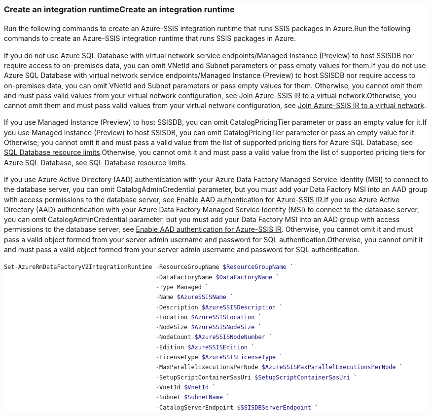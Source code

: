 ### <a name="create-an-integration-runtime"></a><span data-ttu-id="6c5de-320">Create an integration runtime</span><span class="sxs-lookup"><span data-stu-id="6c5de-320">Create an integration runtime</span></span>
<span data-ttu-id="6c5de-321">Run the following commands to create an Azure-SSIS integration runtime that runs SSIS packages in Azure.</span><span class="sxs-lookup"><span data-stu-id="6c5de-321">Run the following commands to create an Azure-SSIS integration runtime that runs SSIS packages in Azure.</span></span> 

<span data-ttu-id="6c5de-322">If you do not use Azure SQL Database with virtual network service endpoints/Managed Instance (Preview) to host SSISDB nor require access to on-premises data, you can omit VNetId and Subnet parameters or pass empty values for them.</span><span class="sxs-lookup"><span data-stu-id="6c5de-322">If you do not use Azure SQL Database with virtual network service endpoints/Managed Instance (Preview) to host SSISDB nor require access to on-premises data, you can omit VNetId and Subnet parameters or pass empty values for them.</span></span> <span data-ttu-id="6c5de-323">Otherwise, you cannot omit them and must pass valid values from your virtual network configuration, see [Join Azure-SSIS IR to a virtual network](https://docs.microsoft.com/en-us/azure/data-factory/join-azure-ssis-integration-runtime-virtual-network).</span><span class="sxs-lookup"><span data-stu-id="6c5de-323">Otherwise, you cannot omit them and must pass valid values from your virtual network configuration, see [Join Azure-SSIS IR to a virtual network](https://docs.microsoft.com/en-us/azure/data-factory/join-azure-ssis-integration-runtime-virtual-network).</span></span> 

<span data-ttu-id="6c5de-324">If you use Managed Instance (Preview) to host SSISDB, you can omit CatalogPricingTier parameter or pass an empty value for it.</span><span class="sxs-lookup"><span data-stu-id="6c5de-324">If you use Managed Instance (Preview) to host SSISDB, you can omit CatalogPricingTier parameter or pass an empty value for it.</span></span> <span data-ttu-id="6c5de-325">Otherwise, you cannot omit it and must pass a valid value from the list of supported pricing tiers for Azure SQL Database, see [SQL Database resource limits](../sql-database/sql-database-resource-limits.md).</span><span class="sxs-lookup"><span data-stu-id="6c5de-325">Otherwise, you cannot omit it and must pass a valid value from the list of supported pricing tiers for Azure SQL Database, see [SQL Database resource limits](../sql-database/sql-database-resource-limits.md).</span></span> 

<span data-ttu-id="6c5de-326">If you use Azure Active Directory (AAD) authentication with your Azure Data Factory Managed Service Identity (MSI) to connect to the database server, you can omit CatalogAdminCredential parameter, but you must add your Data Factory MSI into an AAD group with access permissions to the database server, see [Enable AAD authentication for Azure-SSIS IR](https://docs.microsoft.com/en-us/azure/data-factory/enable-aad-authentication-azure-ssis-ir).</span><span class="sxs-lookup"><span data-stu-id="6c5de-326">If you use Azure Active Directory (AAD) authentication with your Azure Data Factory Managed Service Identity (MSI) to connect to the database server, you can omit CatalogAdminCredential parameter, but you must add your Data Factory MSI into an AAD group with access permissions to the database server, see [Enable AAD authentication for Azure-SSIS IR](https://docs.microsoft.com/en-us/azure/data-factory/enable-aad-authentication-azure-ssis-ir).</span></span> <span data-ttu-id="6c5de-327">Otherwise, you cannot omit it and must pass a valid object formed from your server admin username and password for SQL authentication.</span><span class="sxs-lookup"><span data-stu-id="6c5de-327">Otherwise, you cannot omit it and must pass a valid object formed from your server admin username and password for SQL authentication.</span></span>

```powershell               
Set-AzureRmDataFactoryV2IntegrationRuntime -ResourceGroupName $ResourceGroupName `
                                           -DataFactoryName $DataFactoryName `
                                           -Type Managed `
                                           -Name $AzureSSISName `
                                           -Description $AzureSSISDescription `
                                           -Location $AzureSSISLocation `
                                           -NodeSize $AzureSSISNodeSize `
                                           -NodeCount $AzureSSISNodeNumber `
                                           -Edition $AzureSSISEdition `
                                           -LicenseType $AzureSSISLicenseType `
                                           -MaxParallelExecutionsPerNode $AzureSSISMaxParallelExecutionsPerNode `
                                           -SetupScriptContainerSasUri $SetupScriptContainerSasUri `
                                           -VnetId $VnetId `
                                           -Subnet $SubnetName `
                                           -CatalogServerEndpoint $SSISDBServerEndpoint `
```